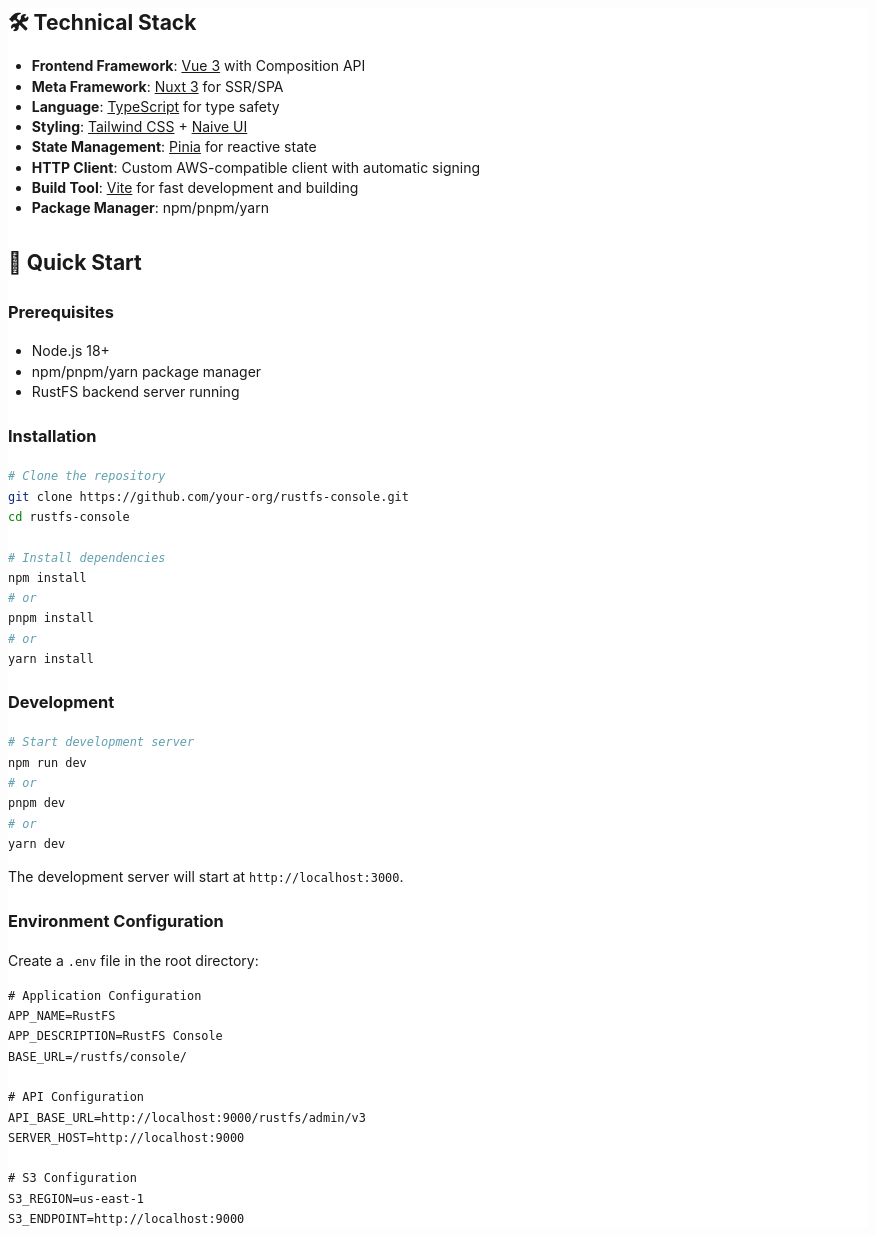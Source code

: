 ## 🛠 Technical Stack

- **Frontend Framework**: [Vue 3](https://vuejs.org/) with Composition API
- **Meta Framework**: [Nuxt 3](https://nuxt.com/) for SSR/SPA
- **Language**: [TypeScript](https://www.typescriptlang.org/) for type safety
- **Styling**: [Tailwind CSS](https://tailwindcss.com/) + [Naive UI](https://www.naiveui.com/)
- **State Management**: [Pinia](https://pinia.vuejs.org/) for reactive state
- **HTTP Client**: Custom AWS-compatible client with automatic signing
- **Build Tool**: [Vite](https://vitejs.dev/) for fast development and building
- **Package Manager**: npm/pnpm/yarn

## 🚀 Quick Start

### Prerequisites

- Node.js 18+
- npm/pnpm/yarn package manager
- RustFS backend server running

### Installation

```bash
# Clone the repository
git clone https://github.com/your-org/rustfs-console.git
cd rustfs-console

# Install dependencies
npm install
# or
pnpm install
# or
yarn install
```

### Development

```bash
# Start development server
npm run dev
# or
pnpm dev
# or
yarn dev
```

The development server will start at `http://localhost:3000`.

### Environment Configuration

Create a `.env` file in the root directory:

```env
# Application Configuration
APP_NAME=RustFS
APP_DESCRIPTION=RustFS Console
BASE_URL=/rustfs/console/

# API Configuration
API_BASE_URL=http://localhost:9000/rustfs/admin/v3
SERVER_HOST=http://localhost:9000

# S3 Configuration
S3_REGION=us-east-1
S3_ENDPOINT=http://localhost:9000

```
